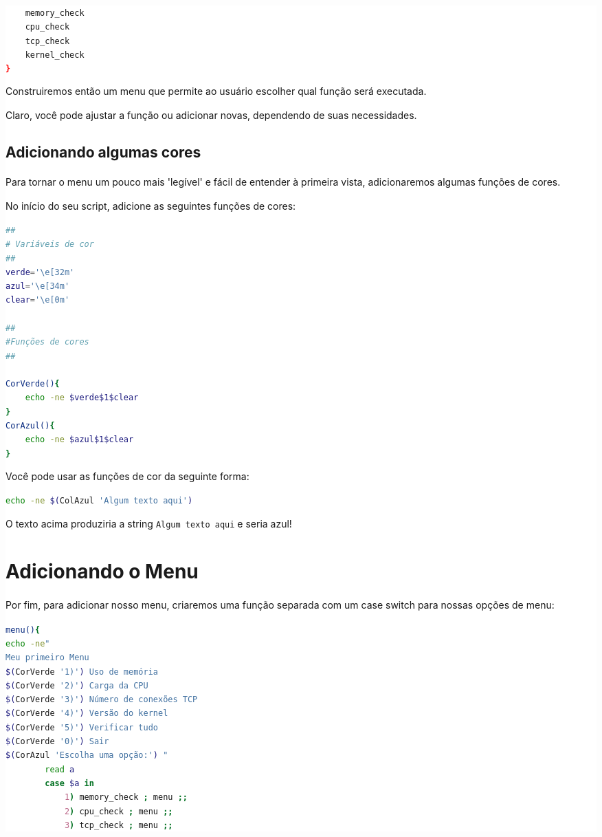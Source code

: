 ```bash
    memory_check
    cpu_check
    tcp_check
    kernel_check
}
```

Construiremos então um menu que permite ao usuário escolher qual função será executada.

Claro, você pode ajustar a função ou adicionar novas, dependendo de suas necessidades.

## Adicionando algumas cores

Para tornar o menu um pouco mais 'legível' e fácil de entender à primeira vista, adicionaremos algumas funções de cores.

No início do seu script, adicione as seguintes funções de cores:

```bash
##
# Variáveis ​​de cor
##
verde='\e[32m'
azul='\e[34m'
clear='\e[0m'

##
#Funções de cores
##

CorVerde(){
    echo -ne $verde$1$clear
}
CorAzul(){
    echo -ne $azul$1$clear
}
```

Você pode usar as funções de cor da seguinte forma:

```bash
echo -ne $(ColAzul 'Algum texto aqui')
```

O texto acima produziria a string `Algum texto aqui` e seria azul!

# Adicionando o Menu

Por fim, para adicionar nosso menu, criaremos uma função separada com um case switch para nossas opções de menu:

```bash
menu(){
echo -ne"
Meu primeiro Menu
$(CorVerde '1)') Uso de memória
$(CorVerde '2)') Carga da CPU
$(CorVerde '3)') Número de conexões TCP
$(CorVerde '4)') Versão do kernel
$(CorVerde '5)') Verificar tudo
$(CorVerde '0)') Sair
$(CorAzul 'Escolha uma opção:') "
        read a
        case $a in
            1) memory_check ; menu ;;
            2) cpu_check ; menu ;;
            3) tcp_check ; menu ;;
```
